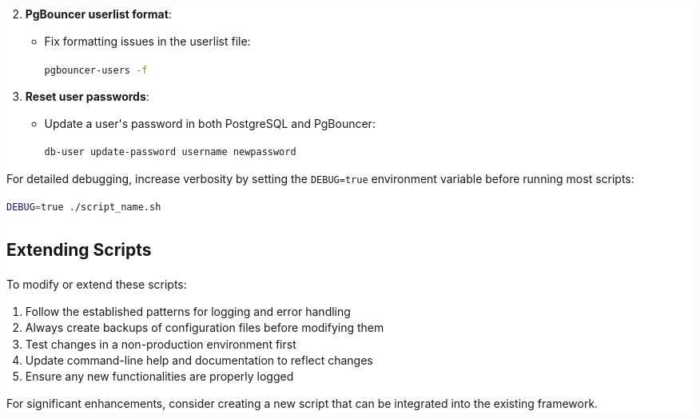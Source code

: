 2. **PgBouncer userlist format**:
   - Fix formatting issues in the userlist file:
     ```bash
     pgbouncer-users -f
     ```

3. **Reset user passwords**:
   - Update a user's password in both PostgreSQL and PgBouncer:
     ```bash
     db-user update-password username newpassword
     ```

For detailed debugging, increase verbosity by setting the `DEBUG=true` environment variable before running most scripts:

```bash
DEBUG=true ./script_name.sh
```

## Extending Scripts

To modify or extend these scripts:

1. Follow the established patterns for logging and error handling
2. Always create backups of configuration files before modifying them
3. Test changes in a non-production environment first
4. Update command-line help and documentation to reflect changes
5. Ensure any new functionalities are properly logged

For significant enhancements, consider creating a new script that can be integrated into the existing framework. 